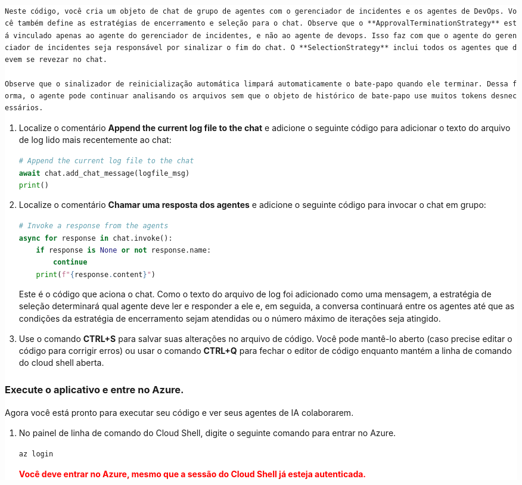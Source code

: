     Neste código, você cria um objeto de chat de grupo de agentes com o gerenciador de incidentes e os agentes de DevOps. Você também define as estratégias de encerramento e seleção para o chat. Observe que o **ApprovalTerminationStrategy** está vinculado apenas ao agente do gerenciador de incidentes, e não ao agente de devops. Isso faz com que o agente do gerenciador de incidentes seja responsável por sinalizar o fim do chat. O **SelectionStrategy** inclui todos os agentes que devem se revezar no chat.

    Observe que o sinalizador de reinicialização automática limpará automaticamente o bate-papo quando ele terminar. Dessa forma, o agente pode continuar analisando os arquivos sem que o objeto de histórico de bate-papo use muitos tokens desnecessários. 

1. Localize o comentário **Append the current log file to the chat** e adicione o seguinte código para adicionar o texto do arquivo de log lido mais recentemente ao chat:

    ```python
   # Append the current log file to the chat
   await chat.add_chat_message(logfile_msg)
   print()
    ```

1. Localize o comentário **Chamar uma resposta dos agentes** e adicione o seguinte código para invocar o chat em grupo:

    ```python
   # Invoke a response from the agents
   async for response in chat.invoke():
        if response is None or not response.name:
            continue
        print(f"{response.content}")
    ```

    Este é o código que aciona o chat. Como o texto do arquivo de log foi adicionado como uma mensagem, a estratégia de seleção determinará qual agente deve ler e responder a ele e, em seguida, a conversa continuará entre os agentes até que as condições da estratégia de encerramento sejam atendidas ou o número máximo de iterações seja atingido.

1. Use o comando **CTRL+S** para salvar suas alterações no arquivo de código. Você pode mantê-lo aberto (caso precise editar o código para corrigir erros) ou usar o comando **CTRL+Q** para fechar o editor de código enquanto mantém a linha de comando do cloud shell aberta.

### Execute o aplicativo e entre no Azure.

Agora você está pronto para executar seu código e ver seus agentes de IA colaborarem.

1. No painel de linha de comando do Cloud Shell, digite o seguinte comando para entrar no Azure.

    ```
   az login
    ```

    **<font color="red">Você deve entrar no Azure, mesmo que a sessão do Cloud Shell já esteja autenticada.</font>**
